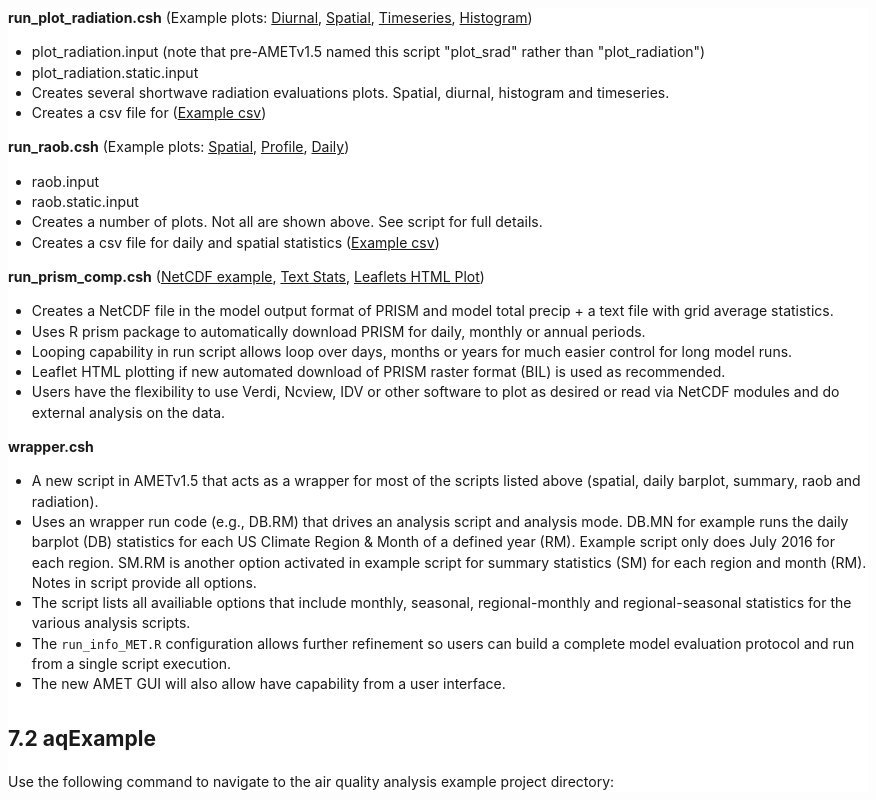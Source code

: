 **run_plot_radiation.csh** (Example plots: [Diurnal](./images/srad.diurnal.psu.20160701-20160801.pdf), [Spatial](./images/srad.spatial.late-afternoon.20160701-20160801.pdf), [Timeseries](./images/srad.timeseries.psu.20160701-20160801.pdf), [Histogram](./images/srad.histogram.psu.20160701-20160801.pdf))
- plot_radiation.input (note that pre-AMETv1.5 named this script "plot_srad" rather than "plot_radiation")
- plot_radiation.static.input
- Creates several shortwave radiation evaluations plots. Spatial, diurnal, histogram and timeseries.
- Creates a csv file for  ([Example csv](./images/srad.diurnal.psu.20160701-20160801.csv))

**run_raob.csh** (Example plots: [Spatial](./images/raob.spatial.RMSE.TEMP.20160701-20160731.1000-100mb.metExample_wrf.RAOBANAL.pdf), [Profile](./images/raob.profileM.GROUP_AVG.TEMP.20160701-20160731.metExample_wrf.RAOBANAL.pdf), [Daily](./images/raob.daily.TEMP.20160701-20160731.1000-100mb.metExample_wrf.RAOBANAL.pdf))
- raob.input
- raob.static.input
- Creates a number of plots. Not all are shown above. See script for full details.
- Creates a csv file for daily and spatial statistics ([Example csv](./images/raob.daily.TEMP.20160701-20160731.1000-100mb.metExample_wrf.RAOBANAL.csv))

**run_prism_comp.csh** ([NetCDF example](./images/metExample_wrf.prism-wrf.monthly.201607.nc), [Text Stats](./images/metExample_wrf.prism.monthly.2016-07-01.txt), [Leaflets HTML Plot](./images/metExample_wrf.prism.leaf.monthly.2016-07-01.html))
- Creates a NetCDF file in the model output format of PRISM and model total precip + a text file with grid average statistics.
- Uses R prism package to automatically download PRISM for daily, monthly or annual periods.
- Looping capability in run script allows loop over days, months or years for much easier control for long model runs.
- Leaflet HTML plotting if new automated download of PRISM raster format (BIL) is used as recommended. 
- Users have the flexibility to use Verdi, Ncview, IDV or other software to plot as desired or read via NetCDF modules and do external analysis on the data.

**wrapper.csh** 
- A new script in AMETv1.5 that acts as a wrapper for most of the scripts listed above (spatial, daily barplot, summary, raob and radiation).
- Uses an wrapper run code (e.g., DB.RM) that drives an analysis script and analysis mode. DB.MN for example runs the daily barplot (DB) statistics for each US Climate Region & Month of a defined year (RM). Example script only does July 2016 for each region. SM.RM is another option activated in example script for summary statistics (SM) for each region and month (RM). Notes in script provide all options.
- The script lists all availiable options that include monthly, seasonal, regional-monthly and regional-seasonal statistics for the various analysis scripts.
- The `run_info_MET.R` configuration allows further refinement so users can build a complete model evaluation protocol and run from a single script execution.
- The new AMET GUI will also allow have capability from a user interface. 


<a id="aqExample"></a>
7.2 aqExample
---------

Use the following command to navigate to the air quality analysis example project directory:
